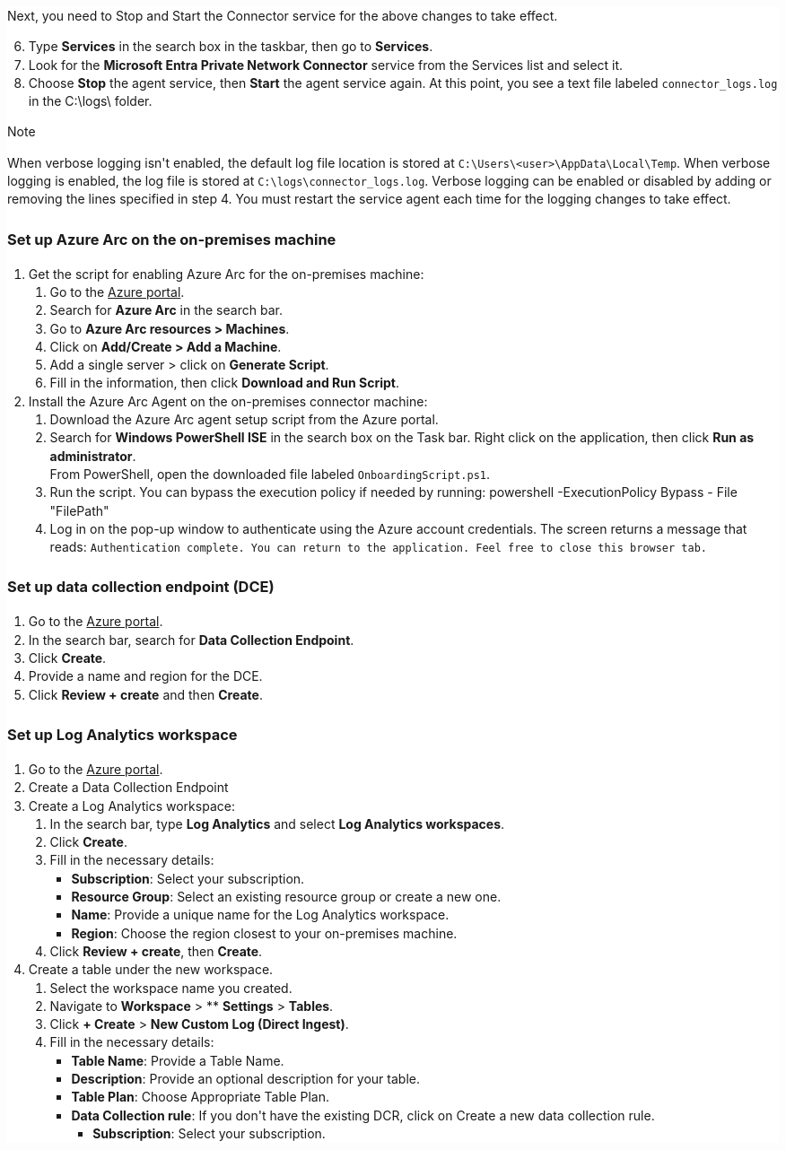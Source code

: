    Next, you need to Stop and Start the Connector service for the above changes to take effect.

6. Type **Services** in the search box in the taskbar, then go to **Services**. 
7. Look for the **Microsoft Entra Private Network Connector** service from the Services list and select it.
8. Choose **Stop** the agent service, then **Start** the agent service again. At this point, you see a text file labeled `connector_logs.log` in the C:\logs\ folder. 

> [!NOTE]
> When verbose logging isn't enabled, the default log file location is stored at `C:\Users\<user>\AppData\Local\Temp`. When verbose logging is enabled, the log file is stored at `C:\logs\connector_logs.log`.
> Verbose logging can be enabled or disabled by adding or removing the lines specified in step 4. You must restart the service agent each time for the logging changes to take effect.

### Set up Azure Arc on the on-premises machine
1. Get the script for enabling Azure Arc for the on-premises machine:
    1. Go to the [Azure portal](https://portal.azure.com/).
    1. Search for **Azure Arc** in the search bar.
    1. Go to **Azure Arc resources > Machines**.
    1. Click on **Add/Create > Add a Machine**.
    1. Add a single server > click on **Generate Script**.
    1. Fill in the information, then click **Download and Run Script**.
2.	Install the Azure Arc Agent on the on-premises connector machine:
    1. Download the Azure Arc agent setup script from the Azure portal.
    1. Search for **Windows PowerShell ISE** in the search box on the Task bar. Right click on the application, then click **Run as administrator**.  
    From PowerShell, open the downloaded file labeled `OnboardingScript.ps1`. 
    1. Run the script. You can bypass the execution policy if needed by running: powershell -ExecutionPolicy Bypass - File "FilePath" 
    1. Log in on the pop-up window to authenticate using the Azure account credentials. The screen returns a message that reads:
    `Authentication complete. You can return to the application. Feel free to close this browser tab.`

### Set up data collection endpoint (DCE)
1. Go to the [Azure portal](https://portal.azure.com/).
2. In the search bar, search for **Data Collection Endpoint**.
3. Click **Create**.
4. Provide a name and region for the DCE.
5. Click **Review + create** and then **Create**.
    
### Set up Log Analytics workspace
1. Go to the [Azure portal](https://portal.azure.com/).
2. Create a Data Collection Endpoint 
3. Create a Log Analytics workspace: 
    1. In the search bar, type **Log Analytics** and select **Log Analytics workspaces**.
    1. Click **Create**.
    1. Fill in the necessary details:
       - **Subscription**: Select your subscription.
       - **Resource Group**: Select an existing resource group or create a new one.
       - **Name**: Provide a unique name for the Log Analytics workspace.
       - **Region**: Choose the region closest to your on-premises machine.
    1. Click **Review + create**, then **Create**.
4. Create a table under the new workspace. 
	1. Select the workspace name you created. 
	1. Navigate to **Workspace** > ** **Settings** > **Tables**. 
	1. Click **+ Create** > **New Custom Log (Direct Ingest)**.
	1. Fill in the necessary details:
       - **Table Name**: Provide a Table Name.
       - **Description**: Provide an optional description for your table.
       - **Table Plan**: Choose Appropriate Table Plan.
       - **Data Collection rule**: If you don't have the existing DCR, click on Create a new data collection rule.
           - **Subscription**: Select your subscription.